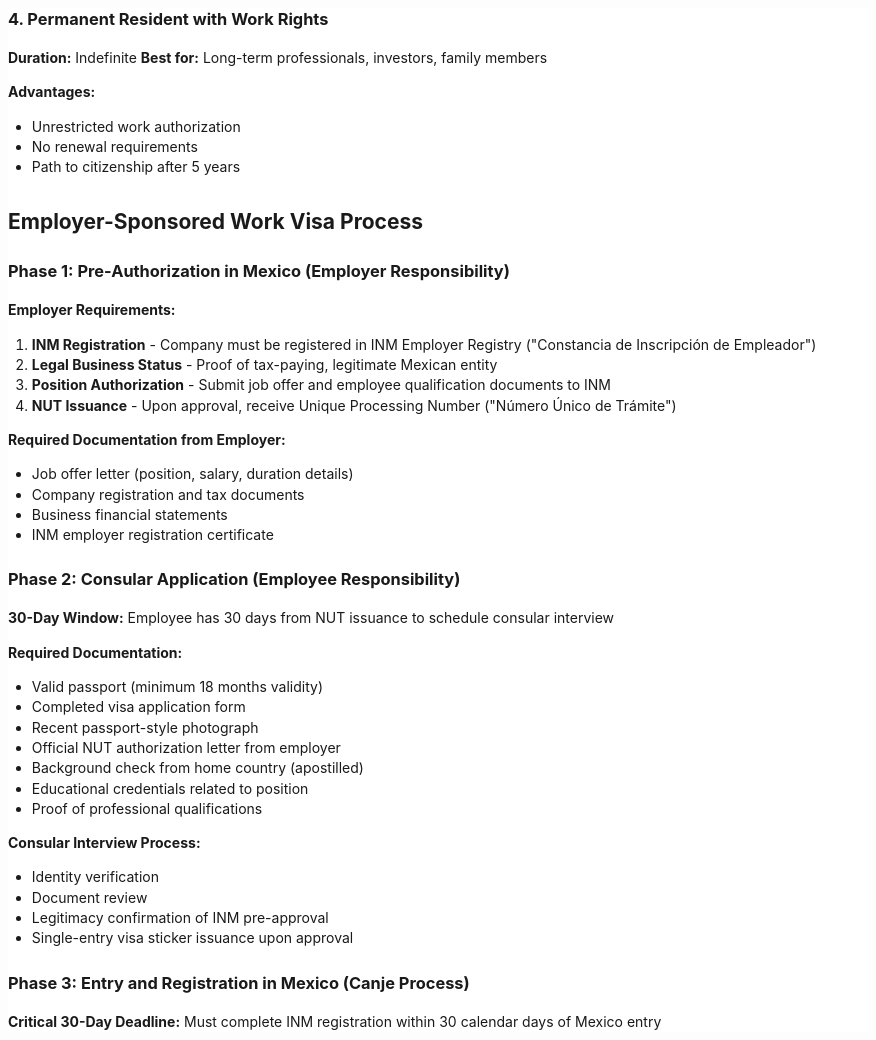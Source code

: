 ### 4. Permanent Resident with Work Rights

**Duration:** Indefinite
**Best for:** Long-term professionals, investors, family members

**Advantages:**
- Unrestricted work authorization
- No renewal requirements
- Path to citizenship after 5 years

## Employer-Sponsored Work Visa Process

### Phase 1: Pre-Authorization in Mexico (Employer Responsibility)

**Employer Requirements:**
1. **INM Registration** - Company must be registered in INM Employer Registry ("Constancia de Inscripción de Empleador")
2. **Legal Business Status** - Proof of tax-paying, legitimate Mexican entity
3. **Position Authorization** - Submit job offer and employee qualification documents to INM
4. **NUT Issuance** - Upon approval, receive Unique Processing Number ("Número Único de Trámite")

**Required Documentation from Employer:**
- Job offer letter (position, salary, duration details)
- Company registration and tax documents
- Business financial statements
- INM employer registration certificate

### Phase 2: Consular Application (Employee Responsibility)

**30-Day Window:** Employee has 30 days from NUT issuance to schedule consular interview

**Required Documentation:**
- Valid passport (minimum 18 months validity)
- Completed visa application form
- Recent passport-style photograph
- Official NUT authorization letter from employer
- Background check from home country (apostilled)
- Educational credentials related to position
- Proof of professional qualifications

**Consular Interview Process:**
- Identity verification
- Document review
- Legitimacy confirmation of INM pre-approval
- Single-entry visa sticker issuance upon approval

### Phase 3: Entry and Registration in Mexico (Canje Process)

**Critical 30-Day Deadline:** Must complete INM registration within 30 calendar days of Mexico entry

